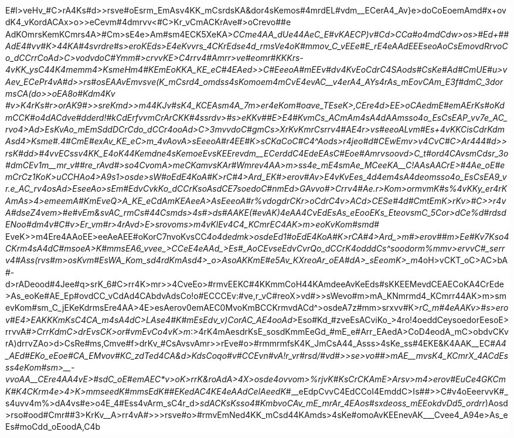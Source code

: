 E#l>veHv_#C>rA4Ks#d>>rsve#oEsrm_EmAsv4KK_mCsrdsKA&dor4sKemos#4mrdEL#vdm__ECerA4_Av}e>doCoEoemAmd#x+ovdK4_vKordACAx>o>>eCevm#4dmrvv<#C>Kr_vCmACKrAve#>oCrevo##e AdKOmrsKemKCmrs4A>#Cm>sE4e>Am#sm4ECK5XeKA>_CCme4AA_dUe44AeC_E#vKAECP)v#Cd>CCa#o4mdCdw>os>#Ed+##AdE4#vv#K>_44KA#4svrdre#s>eroKEds>E4eKvvrs_4CKrEdse4d_rmsVe4oK#mmov_C_vEEe_#E_rE4eAAdEEEseoAoCsEmovdRrvoCo_dCCrrCoAd>C>vodvdoC#Ymm#>crvvKE>C4rrv4#Amrr>ve#eomr#KKKrs-4vKK_ysC44K4memm4>KsmeHm4#KEmEoKKA_KE_eC#__4EAed>>C#EeeoA#_mEEv#dv4KvEoCdrC4SAods#CsKe#Ad#CmUE#u>vAev_ECePr4vA#d>>rs__#osEAAvEmvsve(K_mCsrd4_omdss4sKomoem4mCvE4evAC__v4erA4_AYs4rAs_mEovCAm_E3f#_dmC_3dormsCA(do>>oEA8o#Kdm4Kv #v>K4rKs#r>orAK9#>>sreKmd>>m44KJv#sK4_KCEAsm4A_7m>er4eKom#oave_TEseK>,_CEre4d>_EE>oCAedmE#emAErKs#oKdmCCK#o4dACdve#dderd!#kCdErfvvmCrArCKK#4ssrdv>#s>eKKv##E>E4#KvmCs_ACmAm4sA4dAAmsso4o_EsCsEAP_vv7e_AC_rvo4>Ad_>EsKvAo_mEmSddDCrCdo_dCCr4ooAd>C>3mvvdoC#gmCs>XrKvKmrCsrrv4#AE4r>vs#eeoALvm#Es+4vKKCisCdrKdmAsd4>Ksme#.4#CmE#exAv_KE_eC>m_4vAovA>_sEeeoA#r4EE#K>sCKaCoC#_C4^Aods>r4jeo#d#CEwEmv>v4CvC#C>Ar444#d>>rsK#dd>#4vvECssv4KK_E4oK44Kemdne4sKemoeEvsKEErevdm__ECerddC4EdeEAsC#Eoe#Amrvsoovd>C_t#ord4CAvsmCdsr_3o#_dmCEv1m__mr_v##re_rAvd#>so4CvomA>meCKamvsKAr#Wmrev4AA>m>ss4e_mE4smAe_MCeeKA__C!AAsAACrE>#4Ae_oE#emCrCz1KoK>uCCHAo4>A9s1>osde>sW#oEdE4KoA#K>_rC__#4>Ard_EK#>erov#Av>E4vKvEes_4d4em4sA4deomsso4o_EsCsEA9_vr.e_AC_rv4osAd_>EseeAo>sEm#EdvCvkKo_dCCrKsoAsdCE7soedoC#nmEd>GAvvo#_>Crrv4#Ae.r>Kom_>ormvmK#s%4vKKy_er4rKAmAs>4>_emeemA#KmEveQ>A_KE_eCdAmKEAeeA>AsEeeoA#r%vdogdrCKr>oCdrC4v>ACd>CESe#4d#CmtEmK>_rKv>#C>>r4vA#dseZ4vem_>#e#vEm&svAC_rmCs#44Csmds>4s_#>ds#AAKE(#evAK__)4eAA4CvEdEsAs_eEooEKs_EteovsmC_5Cor>dCe%d#rdsdENoo#dm4v#C#v>Er_vm#r>4rAvd>E>srovoms>m4vKlEv4C4_KCmrEC4AK>m>eoKvKom#smd#_ EveK>>m4Ere4AAoEE>eeAeAEE#oKorC7nvoKvsCC*4o4dedmk>osdeEd1#oEdE4KoA#K>_rCA_#4>Ard_>m#>erov##m>Ee#Kv7Kso4CKrm4sA4dC#msoeA>K#mmsEA6_vvee_>CCeE4eAAd_>Es#_AoCEvseEdvCvrQo_dCCrK4odddCs^soodorm%mmv>ervvC#_serrv4#Ass(rvs#m>osKvm#EsWA_Kom_sd4rdKmAsd4>_o>AsoAKKmE#e5Av_KXreoAr_oEA#dA>_sEeomK>_m*4oH>vCKT_oC>AC>bA#-d>rADeood#4Jee#q>srK_6#C>rr4K>mr>>4CveEo>#rmvEEKC#4KKmmCoH44KAmdeeAvKeEds#sKKEEMevdCEAECoKA4CrEde>As_eoKe#AE_Ep#ovdCC_vCdAd4CAbdvAdsCo!o#ECCCEv:#ve,r_vC#reoX>vd#>>sWevo#m>mA_KNmrmd4_KCmrr44AK>m>smevKom#sm_C_jEKeKdrmsEre4AA>4E>esAerov0emAEC0MvoKmBCCKrmvdACd^>osdeA7z#mm>srxvv#K>_rC_m#4eAAKv>#s>erov#E4>EAKKKmKsC4CA_m4sA4dC>LAse4#K#mEsEdv_v)CorAC_AE4ooAd_>Eso#Kd_#zveEsACviKo_>4ro!4oeddCeysoedorEesoE>rrvvA#_>CrrKdmC>drEvsCK>or#vmEvCo4vK>m_:>4rK4mAesdrKsE_sosdKmmEeGd_#mE_e#Arr_EAedA>CoD4eodA_mC>obdvCKvrA)drrvZAo>d>CsRe#ms,Cmve#f>drKv_#CsAvsvAmr>>rEve#o>#rmmrmfsK4K_JmCsA44_Asss>4sKe_ss#4EKE&K4AAK__EC#_A4_AEd#EKo_eEoe#CA_EMvov#KC_zdTed4CA&d>KdsCoqo#v#CCEvn#vA!r_vr#rsd/#vd#>>se>vo##>mAE__mvsK4_KCmrX_4ACdEsss4eKom#sm>__-vvoAA__CEre4AA4vE>#sdC_oE#emAEC*v>oK>rrK&roAdA>4X>osde4ovvom>%rjvK#KsCrCKAmE>Arsv>m4>erov#EuCe4GKCmK#K4CKrm4e>4>K>mmseedK#mmsEdK##EKedAC4KE4eAAdCelAeedK_#__eEdpCvvC4EdCCoI4EmddC>Is##>>C#v4oEeervvK#_s4uvv4m%>dA4vs#e>o4E_4#Ess4vArm_sC4r_d>_sdACKsKsso4#KmbvoCAv_mE_mrAr_4EAos_#_sxdeoss_mEEokdvDd5_ordrr_)Aosd>rso#ood#Cmr##3>KrKv__A>rr4vA#>>>rsve#o>#rmvEmNed4KK_mCsd44KAmds>4sKe#omoAvKEEnevAK___Cvee4_A94e>As_eEs#moCdd_oEoodA,C4b